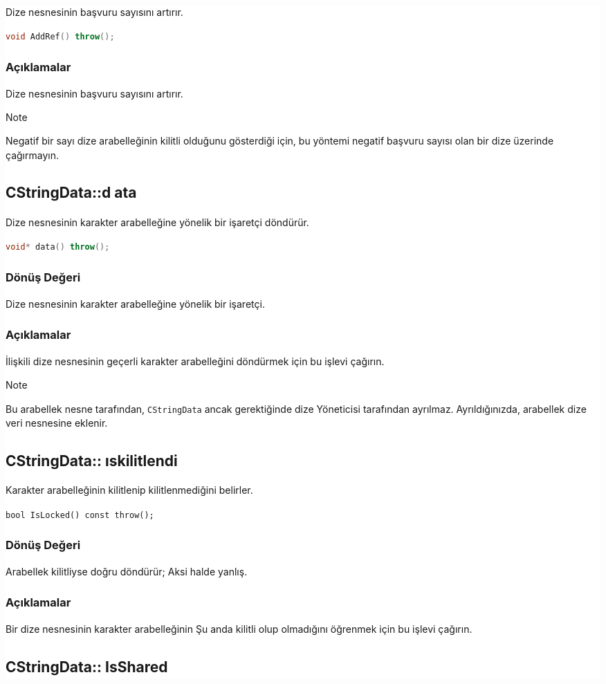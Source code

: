 Dize nesnesinin başvuru sayısını artırır.

```cpp
void AddRef() throw();
```

### <a name="remarks"></a>Açıklamalar

Dize nesnesinin başvuru sayısını artırır.

> [!NOTE]
> Negatif bir sayı dize arabelleğinin kilitli olduğunu gösterdiği için, bu yöntemi negatif başvuru sayısı olan bir dize üzerinde çağırmayın.

## <a name="cstringdatadata"></a><a name="data"></a> CStringData::d ata

Dize nesnesinin karakter arabelleğine yönelik bir işaretçi döndürür.

```cpp
void* data() throw();
```

### <a name="return-value"></a>Dönüş Değeri

Dize nesnesinin karakter arabelleğine yönelik bir işaretçi.

### <a name="remarks"></a>Açıklamalar

İlişkili dize nesnesinin geçerli karakter arabelleğini döndürmek için bu işlevi çağırın.

> [!NOTE]
> Bu arabellek nesne tarafından, `CStringData` ancak gerektiğinde dize Yöneticisi tarafından ayrılmaz. Ayrıldığınızda, arabellek dize veri nesnesine eklenir.

## <a name="cstringdataislocked"></a><a name="islocked"></a> CStringData:: ıskilitlendi

Karakter arabelleğinin kilitlenip kilitlenmediğini belirler.

```
bool IsLocked() const throw();
```

### <a name="return-value"></a>Dönüş Değeri

Arabellek kilitliyse doğru döndürür; Aksi halde yanlış.

### <a name="remarks"></a>Açıklamalar

Bir dize nesnesinin karakter arabelleğinin Şu anda kilitli olup olmadığını öğrenmek için bu işlevi çağırın.

## <a name="cstringdataisshared"></a><a name="isshared"></a> CStringData:: IsShared
